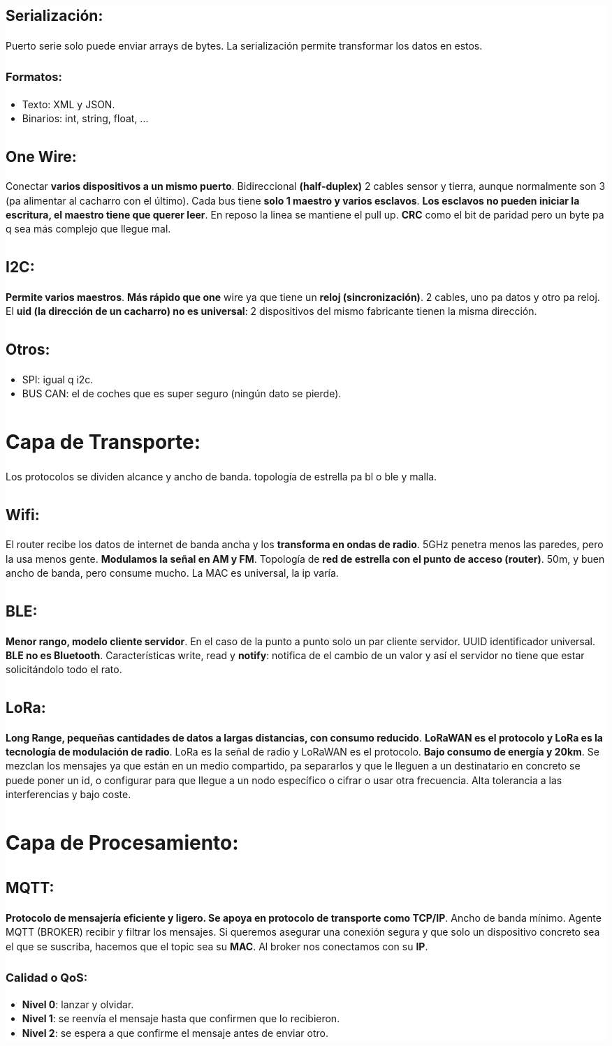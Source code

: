 ## Serialización:
Puerto serie solo puede enviar arrays de bytes. La serialización permite transformar los datos en estos.
### Formatos:
- Texto: XML y JSON.
- Binarios: int, string, float, ...
## One Wire:
Conectar **varios dispositivos a un mismo puerto**. Bidireccional **(half-duplex)** 2 cables sensor y tierra, aunque normalmente son 3 (pa alimentar al cacharro con el último). Cada bus tiene **solo 1 maestro y varios esclavos**. **Los esclavos no pueden iniciar la escritura, el maestro tiene que querer leer**. En reposo la linea se mantiene el pull up. **CRC** como el bit de paridad pero un byte pa q sea más complejo que llegue mal.
## I2C:
**Permite varios maestros**. **Más rápido que one** wire ya que tiene un **reloj (sincronización)**. 2 cables, uno pa datos y otro pa reloj. El **uid (la dirección de un cacharro) no es universal**: 2 dispositivos del mismo fabricante tienen la misma dirección. 
## Otros:
- SPI: igual q i2c.
- BUS CAN: el de coches que es super seguro (ningún dato se pierde).
# Capa de Transporte:
Los protocolos se dividen alcance y ancho de banda. topología de estrella pa bl o ble y malla. 
## Wifi:
El router recibe los datos de internet de banda ancha y los **transforma en ondas de radio**. 5GHz penetra menos las paredes, pero la usa menos gente. **Modulamos la señal en AM y FM**. Topología de **red de estrella con el punto de acceso (router)**. 50m, y buen ancho de banda, pero consume mucho. La MAC es universal, la ip varía. 
## BLE:
**Menor rango, modelo cliente servidor**. En el caso de la punto a punto solo un par cliente servidor. UUID identificador universal. **BLE no es Bluetooth**. Características write, read y **notify**: notifica de el cambio de un valor y así el servidor no tiene que estar solicitándolo todo el rato.
## LoRa:
**Long Range, pequeñas cantidades de datos a largas distancias, con consumo reducido**. **LoRaWAN es el protocolo y LoRa es la tecnología de modulación de radio**. LoRa es la señal de radio y LoRaWAN es el protocolo.
**Bajo consumo de energía y 20km**. Se mezclan los mensajes ya que están en un medio compartido, pa separarlos y que le lleguen a un destinatario en concreto se puede poner un id, o configurar para que llegue a un nodo específico o cifrar o usar otra frecuencia. Alta tolerancia a las interferencias y bajo coste.
# Capa de Procesamiento:
## MQTT:
**Protocolo de mensajería eficiente y ligero. Se apoya en protocolo de transporte como TCP/IP**. Ancho de banda mínimo. Agente MQTT (BROKER) recibir y filtrar los mensajes. Si queremos asegurar una conexión segura y que solo un dispositivo concreto sea el que se suscriba, hacemos que el topic sea su **MAC**. Al broker nos conectamos con su **IP**.
### Calidad o QoS: 
- **Nivel 0**: lanzar y olvidar.
- **Nivel 1**: se reenvía el mensaje hasta que confirmen que lo recibieron.
- **Nivel 2**: se espera a que confirme el mensaje antes de enviar otro.
